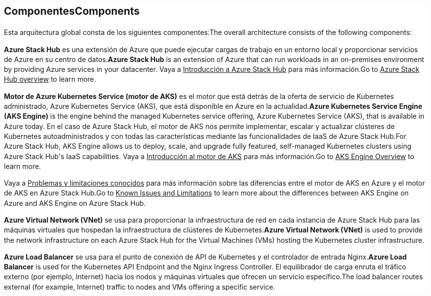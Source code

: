 ## <a name="components"></a><span data-ttu-id="ce8a1-140">Componentes</span><span class="sxs-lookup"><span data-stu-id="ce8a1-140">Components</span></span>

<span data-ttu-id="ce8a1-141">Esta arquitectura global consta de los siguientes componentes:</span><span class="sxs-lookup"><span data-stu-id="ce8a1-141">The overall architecture consists of the following components:</span></span>

<span data-ttu-id="ce8a1-142">**Azure Stack Hub** es una extensión de Azure que puede ejecutar cargas de trabajo en un entorno local y proporcionar servicios de Azure en su centro de datos.</span><span class="sxs-lookup"><span data-stu-id="ce8a1-142">**Azure Stack Hub** is an extension of Azure that can run workloads in an on-premises environment by providing Azure services in your datacenter.</span></span> <span data-ttu-id="ce8a1-143">Vaya a [Introducción a Azure Stack Hub](/azure-stack/operator/azure-stack-overview) para más información.</span><span class="sxs-lookup"><span data-stu-id="ce8a1-143">Go to [Azure Stack Hub overview](/azure-stack/operator/azure-stack-overview) to learn more.</span></span>

<span data-ttu-id="ce8a1-144">**Motor de Azure Kubernetes Service (motor de AKS)** es el motor que está detrás de la oferta de servicio de Kubernetes administrado, Azure Kubernetes Service (AKS), que está disponible en Azure en la actualidad.</span><span class="sxs-lookup"><span data-stu-id="ce8a1-144">**Azure Kubernetes Service Engine (AKS Engine)** is the engine behind the managed Kubernetes service offering, Azure Kubernetes Service (AKS), that is available in Azure today.</span></span> <span data-ttu-id="ce8a1-145">En el caso de Azure Stack Hub, el motor de AKS nos permite implementar, escalar y actualizar clústeres de Kubernetes autoadministrados y con todas las características mediante las funcionalidades de IaaS de Azure Stack Hub.</span><span class="sxs-lookup"><span data-stu-id="ce8a1-145">For Azure Stack Hub, AKS Engine allows us to deploy, scale, and upgrade fully featured, self-managed Kubernetes clusters using Azure Stack Hub's IaaS capabilities.</span></span> <span data-ttu-id="ce8a1-146">Vaya a [Introducción al motor de AKS](https://github.com/Azure/aks-engine) para más información.</span><span class="sxs-lookup"><span data-stu-id="ce8a1-146">Go to [AKS Engine Overview](https://github.com/Azure/aks-engine) to learn more.</span></span>

<span data-ttu-id="ce8a1-147">Vaya a [Problemas y limitaciones conocidos](https://github.com/Azure/aks-engine/blob/master/docs/topics/azure-stack.md#known-issues-and-limitations) para más información sobre las diferencias entre el motor de AKS en Azure y el motor de AKS en Azure Stack Hub.</span><span class="sxs-lookup"><span data-stu-id="ce8a1-147">Go to [Known Issues and Limitations](https://github.com/Azure/aks-engine/blob/master/docs/topics/azure-stack.md#known-issues-and-limitations) to learn more about the differences between AKS Engine on Azure and AKS Engine on Azure Stack Hub.</span></span>

<span data-ttu-id="ce8a1-148">**Azure Virtual Network (VNet)** se usa para proporcionar la infraestructura de red en cada instancia de Azure Stack Hub para las máquinas virtuales que hospedan la infraestructura de clústeres de Kubernetes.</span><span class="sxs-lookup"><span data-stu-id="ce8a1-148">**Azure Virtual Network (VNet)** is used to provide the network infrastructure on each Azure Stack Hub for the Virtual Machines (VMs) hosting the Kubernetes cluster infrastructure.</span></span>

<span data-ttu-id="ce8a1-149">**Azure Load Balancer** se usa para el punto de conexión de API de Kubernetes y el controlador de entrada Nginx.</span><span class="sxs-lookup"><span data-stu-id="ce8a1-149">**Azure Load Balancer** is used for the Kubernetes API Endpoint and the Nginx Ingress Controller.</span></span> <span data-ttu-id="ce8a1-150">El equilibrador de carga enruta el tráfico externo (por ejemplo, Internet) hacia los nodos y máquinas virtuales que ofrecen un servicio específico.</span><span class="sxs-lookup"><span data-stu-id="ce8a1-150">The load balancer routes external (for example, Internet) traffic to nodes and VMs offering a specific service.</span></span>
